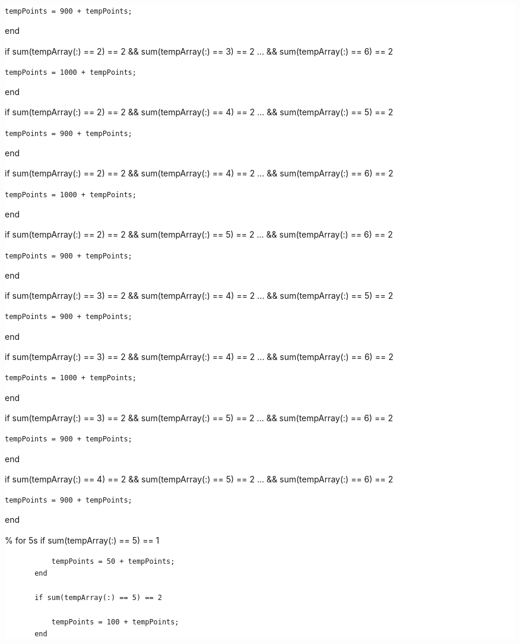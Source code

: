     tempPoints = 900 + tempPoints;
end

if sum(tempArray(:) == 2) == 2 && sum(tempArray(:) == 3) == 2 ... 
        && sum(tempArray(:) == 6) == 2

    tempPoints = 1000 + tempPoints;
end

if sum(tempArray(:) == 2) == 2 && sum(tempArray(:) == 4) == 2 ... 
        && sum(tempArray(:) == 5) == 2

    tempPoints = 900 + tempPoints;
end

if sum(tempArray(:) == 2) == 2 && sum(tempArray(:) == 4) == 2 ... 
        && sum(tempArray(:) == 6) == 2

    tempPoints = 1000 + tempPoints;
end

if sum(tempArray(:) == 2) == 2 && sum(tempArray(:) == 5) == 2 ... 
        && sum(tempArray(:) == 6) == 2

    tempPoints = 900 + tempPoints;
end

if sum(tempArray(:) == 3) == 2 && sum(tempArray(:) == 4) == 2 ... 
        && sum(tempArray(:) == 5) == 2

    tempPoints = 900 + tempPoints;
end

if sum(tempArray(:) == 3) == 2 && sum(tempArray(:) == 4) == 2 ... 
        && sum(tempArray(:) == 6) == 2

    tempPoints = 1000 + tempPoints;
end

if sum(tempArray(:) == 3) == 2 && sum(tempArray(:) == 5) == 2 ... 
        && sum(tempArray(:) == 6) == 2

    tempPoints = 900 + tempPoints;
end

if sum(tempArray(:) == 4) == 2 && sum(tempArray(:) == 5) == 2 ... 
        && sum(tempArray(:) == 6) == 2

    tempPoints = 900 + tempPoints;
end

 % for 5s
           if sum(tempArray(:) == 5) == 1

               tempPoints = 50 + tempPoints;
           end
            
           if sum(tempArray(:) == 5) == 2

               tempPoints = 100 + tempPoints;
           end
            